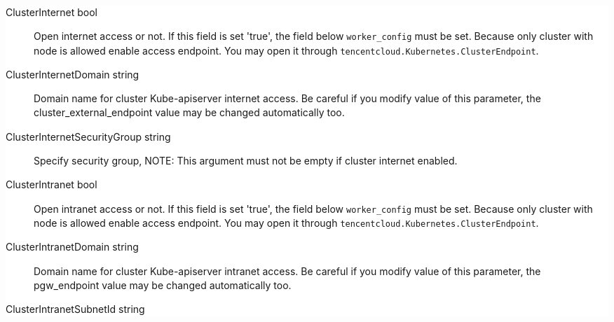 <a data-swiftype-name="resource-property" data-swiftype-type="text" href="#clusterinternet_go" style="color: inherit; text-decoration: inherit;">Cluster<wbr>Internet</a>
</span>
        <span class="property-indicator"></span>
        <span class="property-type">bool</span>
    </dt>
    <dd><p>Open internet access or not. If this field is set 'true', the field below <code>worker_config</code> must be set. Because only cluster with node is allowed enable access endpoint. You may open it through <code>tencentcloud.Kubernetes.ClusterEndpoint</code>.</p>
</dd><dt class="property-optional"
            title="Optional">
        <span id="clusterinternetdomain_go">
<a data-swiftype-name="resource-property" data-swiftype-type="text" href="#clusterinternetdomain_go" style="color: inherit; text-decoration: inherit;">Cluster<wbr>Internet<wbr>Domain</a>
</span>
        <span class="property-indicator"></span>
        <span class="property-type">string</span>
    </dt>
    <dd><p>Domain name for cluster Kube-apiserver internet access. Be careful if you modify value of this parameter, the cluster_external_endpoint value may be changed automatically too.</p>
</dd><dt class="property-optional"
            title="Optional">
        <span id="clusterinternetsecuritygroup_go">
<a data-swiftype-name="resource-property" data-swiftype-type="text" href="#clusterinternetsecuritygroup_go" style="color: inherit; text-decoration: inherit;">Cluster<wbr>Internet<wbr>Security<wbr>Group</a>
</span>
        <span class="property-indicator"></span>
        <span class="property-type">string</span>
    </dt>
    <dd><p>Specify security group, NOTE: This argument must not be empty if cluster internet enabled.</p>
</dd><dt class="property-optional"
            title="Optional">
        <span id="clusterintranet_go">
<a data-swiftype-name="resource-property" data-swiftype-type="text" href="#clusterintranet_go" style="color: inherit; text-decoration: inherit;">Cluster<wbr>Intranet</a>
</span>
        <span class="property-indicator"></span>
        <span class="property-type">bool</span>
    </dt>
    <dd><p>Open intranet access or not. If this field is set 'true', the field below <code>worker_config</code> must be set. Because only cluster with node is allowed enable access endpoint. You may open it through <code>tencentcloud.Kubernetes.ClusterEndpoint</code>.</p>
</dd><dt class="property-optional"
            title="Optional">
        <span id="clusterintranetdomain_go">
<a data-swiftype-name="resource-property" data-swiftype-type="text" href="#clusterintranetdomain_go" style="color: inherit; text-decoration: inherit;">Cluster<wbr>Intranet<wbr>Domain</a>
</span>
        <span class="property-indicator"></span>
        <span class="property-type">string</span>
    </dt>
    <dd><p>Domain name for cluster Kube-apiserver intranet access. Be careful if you modify value of this parameter, the pgw_endpoint value may be changed automatically too.</p>
</dd><dt class="property-optional"
            title="Optional">
        <span id="clusterintranetsubnetid_go">
<a data-swiftype-name="resource-property" data-swiftype-type="text" href="#clusterintranetsubnetid_go" style="color: inherit; text-decoration: inherit;">Cluster<wbr>Intranet<wbr>Subnet<wbr>Id</a>
</span>
        <span class="property-indicator"></span>
        <span class="property-type">string</span>
    </dt>